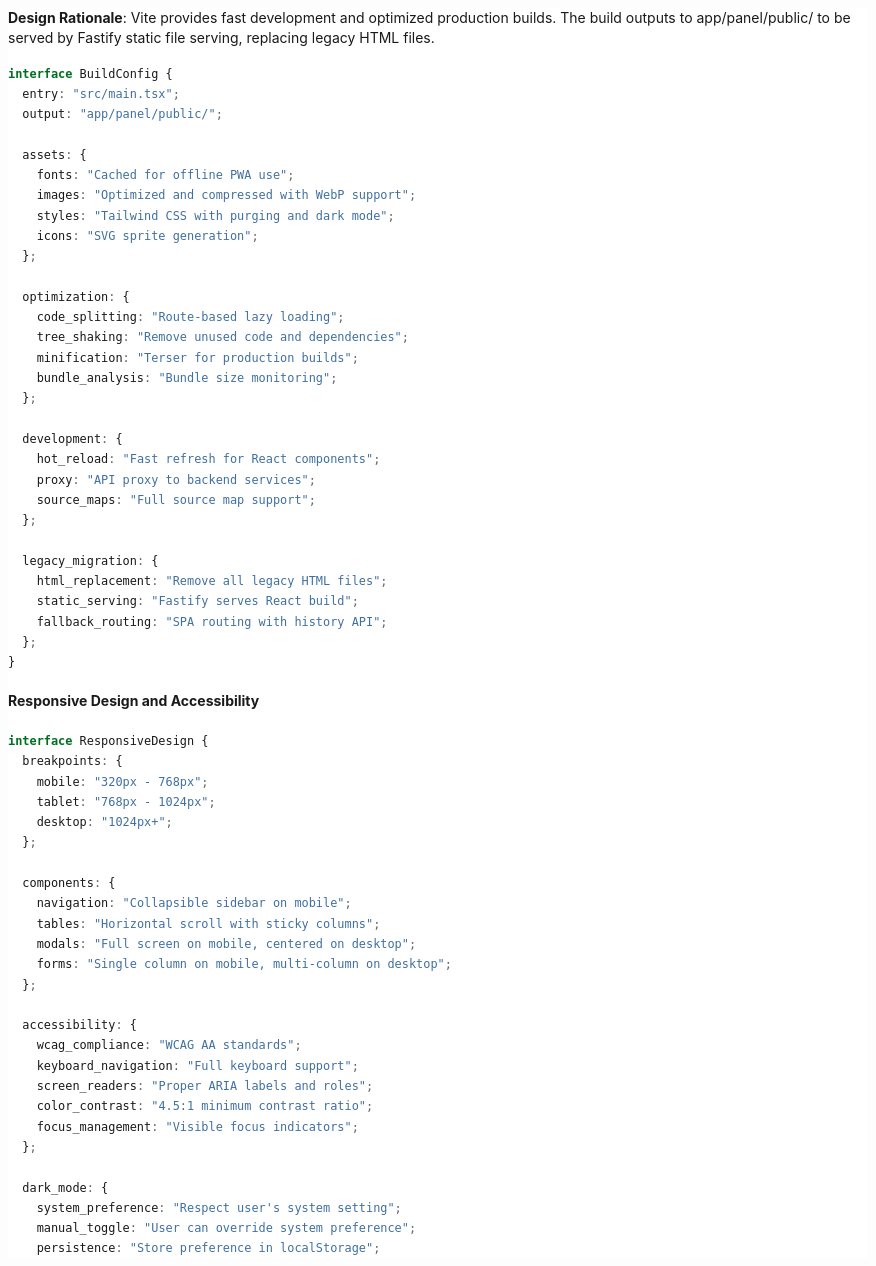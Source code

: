**Design Rationale**: Vite provides fast development and optimized production builds. The build outputs to app/panel/public/ to be served by Fastify static file serving, replacing legacy HTML files.

```typescript
interface BuildConfig {
  entry: "src/main.tsx";
  output: "app/panel/public/";

  assets: {
    fonts: "Cached for offline PWA use";
    images: "Optimized and compressed with WebP support";
    styles: "Tailwind CSS with purging and dark mode";
    icons: "SVG sprite generation";
  };

  optimization: {
    code_splitting: "Route-based lazy loading";
    tree_shaking: "Remove unused code and dependencies";
    minification: "Terser for production builds";
    bundle_analysis: "Bundle size monitoring";
  };

  development: {
    hot_reload: "Fast refresh for React components";
    proxy: "API proxy to backend services";
    source_maps: "Full source map support";
  };

  legacy_migration: {
    html_replacement: "Remove all legacy HTML files";
    static_serving: "Fastify serves React build";
    fallback_routing: "SPA routing with history API";
  };
}
```

#### Responsive Design and Accessibility

````typescript
interface ResponsiveDesign {
  breakpoints: {
    mobile: "320px - 768px";
    tablet: "768px - 1024px";
    desktop: "1024px+";
  };

  components: {
    navigation: "Collapsible sidebar on mobile";
    tables: "Horizontal scroll with sticky columns";
    modals: "Full screen on mobile, centered on desktop";
    forms: "Single column on mobile, multi-column on desktop";
  };

  accessibility: {
    wcag_compliance: "WCAG AA standards";
    keyboard_navigation: "Full keyboard support";
    screen_readers: "Proper ARIA labels and roles";
    color_contrast: "4.5:1 minimum contrast ratio";
    focus_management: "Visible focus indicators";
  };

  dark_mode: {
    system_preference: "Respect user's system setting";
    manual_toggle: "User can override system preference";
    persistence: "Store preference in localStorage";
````